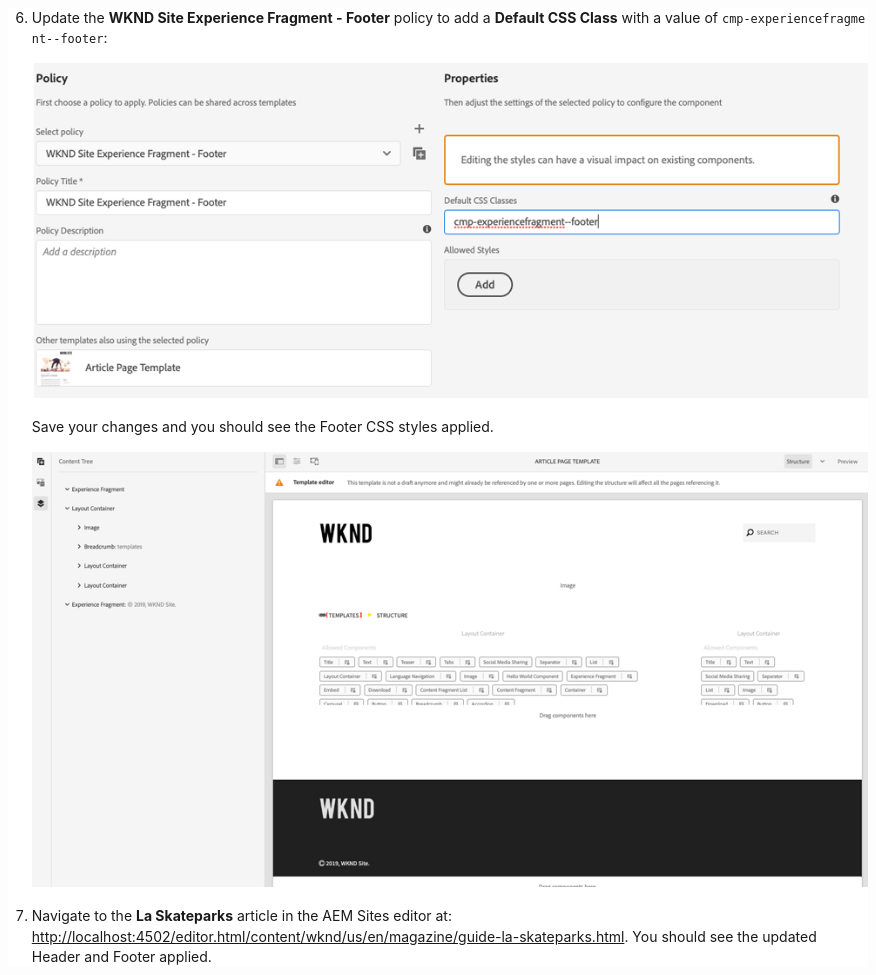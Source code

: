 6. Update the **WKND Site Experience Fragment - Footer** policy to add a **Default CSS Class** with a value of `cmp-experiencefragment--footer`:

    ![WKND Site Experience Fragment - Footer update](assets/style-system/experience-fragment-footer-policy-configure.png)

    Save your changes and you should see the Footer CSS styles applied.

    ![WKND Article Template - Final Styles](assets/style-system/final-header-footer-applied.png)

7. Navigate to the **La Skateparks** article in the AEM Sites editor at: [http://localhost:4502/editor.html/content/wknd/us/en/magazine/guide-la-skateparks.html](http://localhost:4502/editor.html/content/wknd/us/en/magazine/guide-la-skateparks.html). You should see the updated Header and Footer applied.
